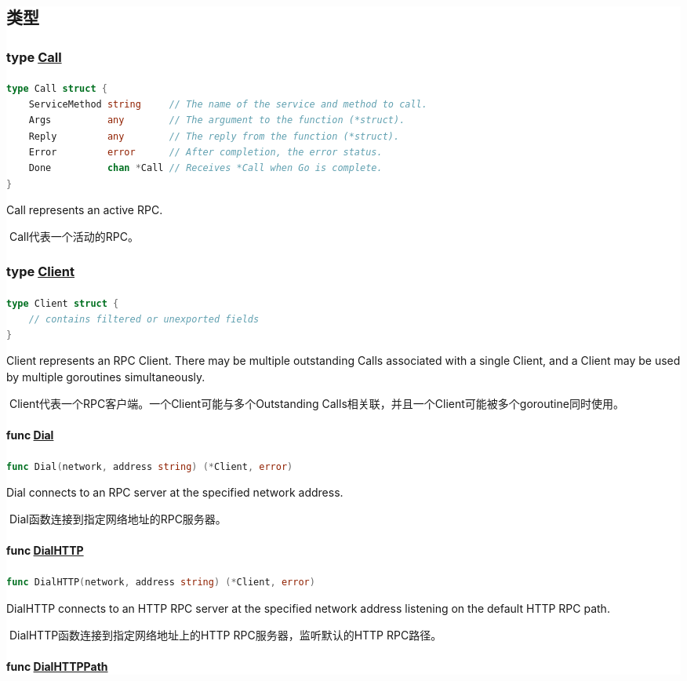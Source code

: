 ## 类型

### type [Call](https://cs.opensource.google/go/go/+/go1.20.1:src/net/rpc/client.go;l=29) 

``` go linenums="1"
type Call struct {
	ServiceMethod string     // The name of the service and method to call.
	Args          any        // The argument to the function (*struct).
	Reply         any        // The reply from the function (*struct).
	Error         error      // After completion, the error status.
	Done          chan *Call // Receives *Call when Go is complete.
}
```

Call represents an active RPC.

​	Call代表一个活动的RPC。

### type [Client](https://cs.opensource.google/go/go/+/go1.20.1:src/net/rpc/client.go;l=41) 

``` go linenums="1"
type Client struct {
	// contains filtered or unexported fields
}
```

Client represents an RPC Client. There may be multiple outstanding Calls associated with a single Client, and a Client may be used by multiple goroutines simultaneously.

​	Client代表一个RPC客户端。一个Client可能与多个Outstanding Calls相关联，并且一个Client可能被多个goroutine同时使用。

#### func [Dial](https://cs.opensource.google/go/go/+/go1.20.1:src/net/rpc/client.go;l=273) 

``` go linenums="1"
func Dial(network, address string) (*Client, error)
```

Dial connects to an RPC server at the specified network address.

​	Dial函数连接到指定网络地址的RPC服务器。

#### func [DialHTTP](https://cs.opensource.google/go/go/+/go1.20.1:src/net/rpc/client.go;l=241) 

``` go linenums="1"
func DialHTTP(network, address string) (*Client, error)
```

DialHTTP connects to an HTTP RPC server at the specified network address listening on the default HTTP RPC path.

​	DialHTTP函数连接到指定网络地址上的HTTP RPC服务器，监听默认的HTTP RPC路径。

#### func [DialHTTPPath](https://cs.opensource.google/go/go/+/go1.20.1:src/net/rpc/client.go;l=247) 
